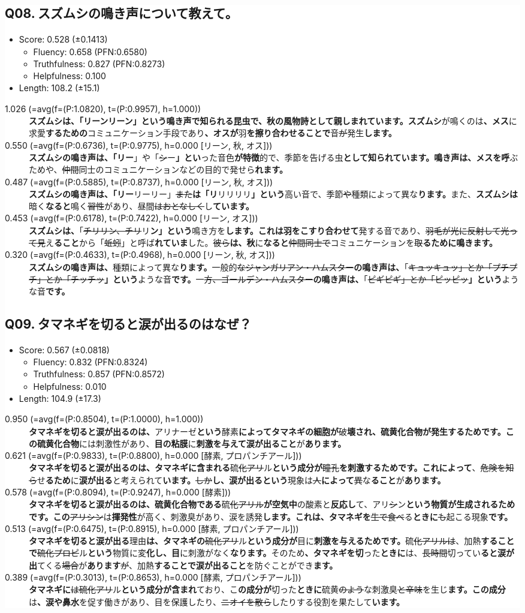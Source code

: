 ## <a name="Q08"></a>Q08. スズムシの鳴き声について教えて。

- Score: 0.528 (±0.1413)
  - Fluency: 0.658 (PFN:0.6580)
  - Truthfulness: 0.827 (PFN:0.8273)
  - Helpfulness: 0.100
- Length: 108.2 (±15.1)

<dl>
<dt>1.026 (=avg(f=(P:1.0820), t=(P:0.9957), h=1.000))</dt>
<dd><b>スズムシは、「リーンリーン」という鳴き声で知られる昆虫で、秋の風物詩として親しまれています。スズムシ</b>が鳴くのは<b>、メス</b>に求愛<b>するための</b>コミュニケーション手段であり<b>、オスが</b>羽<b>を擦り合わせることで</b>音<s>が</s>発生<b>します。</b></dd>
<dt>0.550 (=avg(f=(P:0.6736), t=(P:0.9775), h=0.000 [リーン, 秋, オス]))</dt>
<dd><b>スズムシの鳴き声は、「リー</b>」や「<s>シ</s>ー<b>」とい</b>った音色<b>が特徴</b>的で、季節を告げる虫<b>として知られています。鳴き声は、メスを呼</b>ぶためや、<s>仲間</s>同士のコミュニケーションなどの目的で発せら<b>れます。</b></dd>
<dt>0.487 (=avg(f=(P:0.5885), t=(P:0.8737), h=0.000 [リーン, 秋, オス]))</dt>
<dd><b>スズムシの鳴き声は、「リー</b>リーリー」<s>また</s><b>は「リ</b>リリリリ<b>」という</b>高い音で、季節<s>や</s>種類によって異な<b>ります。</b>また、<b>スズムシは</b>暗く<b>なると</b>鳴く<s>習性</s>があり、昼間<s>はおとなしく</s>し<b>ています。</b></dd>
<dt>0.453 (=avg(f=(P:0.6178), t=(P:0.7422), h=0.000 [リーン, オス]))</dt>
<dd><b>スズムシは、</b>「<s>チリリン、チリ</s>リ<b>ン」という</b>鳴き方を<b>します。これは羽をこすり合わせて</b>発する音であり、<s>羽毛が光に反射して光って見</s>え<b>ること</b>から「<s>蚯蚓</s>」と呼ば<b>れていま</b>した。<s>彼ら</s><b>は、秋</b>に<b>なると</b><s>仲間同士で</s>コミュニケーションを<s>取</s><b>るために鳴きます。</b></dd>
<dt>0.320 (=avg(f=(P:0.4633), t=(P:0.4968), h=0.000 [リーン, 秋, オス]))</dt>
<dd><b>スズムシの鳴き声は、</b>種類によって異な<b>ります。</b>一般的<s>なジャンガリアン・ハムスター</s><b>の鳴き声は、</b>「<s>キュッキュッ」とか「プチプチ」とか「チッチッ</s><b>」という</b>ような音<b>です。</b>一<s>方、ゴールデン・ハムスター</s><b>の鳴き声は、</b>「<s>ピギピギ」とか「ピッピッ</s><b>」という</b>ような音<b>です。</b></dd>
</dl>

## <a name="Q09"></a>Q09. タマネギを切ると涙が出るのはなぜ？

- Score: 0.567 (±0.0818)
  - Fluency: 0.832 (PFN:0.8324)
  - Truthfulness: 0.857 (PFN:0.8572)
  - Helpfulness: 0.010
- Length: 104.9 (±17.3)

<dl>
<dt>0.950 (=avg(f=(P:0.8504), t=(P:1.0000), h=1.000))</dt>
<dd><b>タマネギを切ると涙が出るのは、</b>アリナーゼ<b>という</b>酵素<b>によってタマネギの細胞が</b>破<b>壊され、硫黄化合物が発生するためです。この硫黄化合物</b>には刺激性があり、<b>目の粘膜</b>に<b>刺激を与えて涙が出ること</b>が<b>あります。</b></dd>
<dt>0.621 (=avg(f=(P:0.9833), t=(P:0.8800), h=0.000 [酵素, プロパンチアール]))</dt>
<dd><b>タマネギを切ると涙が出るのは、タマネギに含まれる</b>硫<s>化アリ</s>ル<b>という成分が</b><s>瞳孔</s><b>を刺激するためです。これによって</b>、<s>危険を知ら</s>せ<b>るため</b>に<b>涙が出る</b>と考えられて<b>います。</b><s>しか</s><b>し、涙が出るという</b>現象は<s>人</s><b>によって</b><s>異</s>な<b>ること</b>が<b>あります。</b></dd>
<dt>0.578 (=avg(f=(P:0.8094), t=(P:0.9247), h=0.000 [酵素]))</dt>
<dd><b>タマネギを切ると涙が出るのは、硫黄化合物である</b>硫<s>化アリル</s><b>が空気中</b>の酸素と<b>反応し</b>て、アリ<s>シ</s>ン<b>という物質が生成されるためです。この</b><s>アリシン</s>は<b>揮発性</b>が高く、刺激臭があり、涙を誘発<b>します。これは、タマネギを</b><s>生で食べ</s>る<b>ときに</b><s>も</s>起こる現象<b>です。</b></dd>
<dt>0.513 (=avg(f=(P:0.6475), t=(P:0.8915), h=0.000 [酵素, プロパンチアール]))</dt>
<dd><b>タマネギを切ると涙が出る</b>理由<b>は、タマネギの</b><s>硫化アリ</s>ル<b>という成分が</b>目に<b>刺激を与えるためです。</b>硫<s>化アリルは</s>、加熱<b>することで</b><s>硫化プロピ</s>ル<b>という</b>物質に変<b>化し、目</b>に刺激がなく<b>なります。</b>そのため<b>、タマネギを切</b>った<b>ときに</b>は、<s>長時間</s>切ってい<b>ると涙が出</b>てくる<s>場合</s>が<b>あります</b><s>が</s>、加熱<b>することで涙が出ること</b>を防ぐことができ<b>ます。</b></dd>
<dt>0.389 (=avg(f=(P:0.3013), t=(P:0.8653), h=0.000 [酵素, プロパンチアール]))</dt>
<dd><b>タマネギに</b><s>は硫化アリ</s>ル<b>という成分が含まれ</b>ており、こ<b>の成分が</b>切った<b>ときに</b>硫黄<s>のよう</s>な刺激臭<s>と辛味</s>を生じ<b>ます。この成分</b>は<b>、涙や鼻水</b>を促す働きがあり、目を保護したり、<s>ニオイを散ら</s>したりする役割を果たして<b>います。</b></dd>
</dl>
